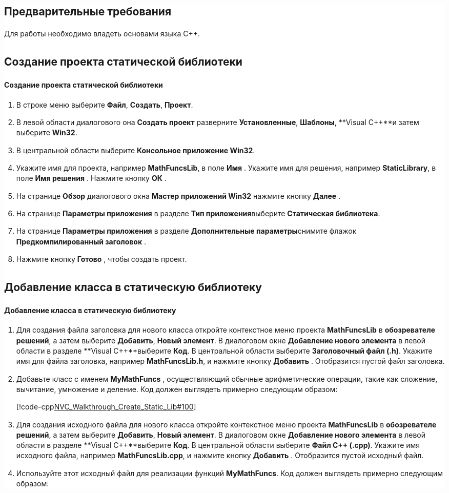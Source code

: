 ## <a name="prerequisites"></a>Предварительные требования  
 Для работы необходимо владеть основами языка C++.  
  
##  <a name="BKMK_CreateLibProject"></a> Создание проекта статической библиотеки  
  
#### <a name="to-create-a-static-library-project"></a>Создание проекта статической библиотеки  
  
1.  В строке меню выберите **Файл**, **Создать**, **Проект**.  
  
2.  В левой области диалогового она **Создать проект** разверните **Установленные**, **Шаблоны**, **Visual C++**и затем выберите **Win32**.  
  
3.  В центральной области выберите **Консольное приложение Win32**.  
  
4.  Укажите имя для проекта, например **MathFuncsLib**, в поле **Имя** . Укажите имя для решения, например **StaticLibrary**, в поле **Имя решения** . Нажмите кнопку **ОК** .  
  
5.  На странице **Обзор** диалогового окна **Мастер приложений Win32** нажмите кнопку **Далее** .  
  
6.  На странице **Параметры приложения** в разделе **Тип приложения**выберите **Статическая библиотека**.  
  
7.  На странице **Параметры приложения** в разделе **Дополнительные параметры**снимите флажок **Предкомпилированный заголовок** .  
  
8.  Нажмите кнопку **Готово** , чтобы создать проект.  
  
##  <a name="BKMK_AddClassToLib"></a> Добавление класса в статическую библиотеку  
  
#### <a name="to-add-a-class-to-the-static-library"></a>Добавление класса в статическую библиотеку  
  
1.  Для создания файла заголовка для нового класса откройте контекстное меню проекта **MathFuncsLib** в **обозревателе решений**, а затем выберите **Добавить**, **Новый элемент**. В диалоговом окне **Добавление нового элемента** в левой области в разделе **Visual C++**выберите **Код**. В центральной области выберите **Заголовочный файл (.h)**. Укажите имя для файла заголовка, например **MathFuncsLib.h**, и нажмите кнопку **Добавить** . Отобразится пустой файл заголовка.  
  
2.  Добавьте класс с именем **MyMathFuncs** , осуществляющий обычные арифметические операции, такие как сложение, вычитание, умножение и деление. Код должен выглядеть примерно следующим образом:  
  
     [!code-cpp[NVC_Walkthrough_Create_Static_Lib#100](../windows/codesnippet/CPP/walkthrough-creating-and-using-a-static-library-cpp_1.h)]  
  
3.  Для создания исходного файла для нового класса откройте контекстное меню проекта **MathFuncsLib** в **обозревателе решений**, а затем выберите **Добавить**, **Новый элемент**. В диалоговом окне **Добавление нового элемента** в левой области в разделе **Visual C++**выберите **Код**. В центральной области выберите **Файл C++ (.cpp)**. Укажите имя исходного файла, например **MathFuncsLib.cpp**, и нажмите кнопку **Добавить** . Отобразится пустой исходный файл.  
  
4.  Используйте этот исходный файл для реализации функций **MyMathFuncs**. Код должен выглядеть примерно следующим образом:  
  